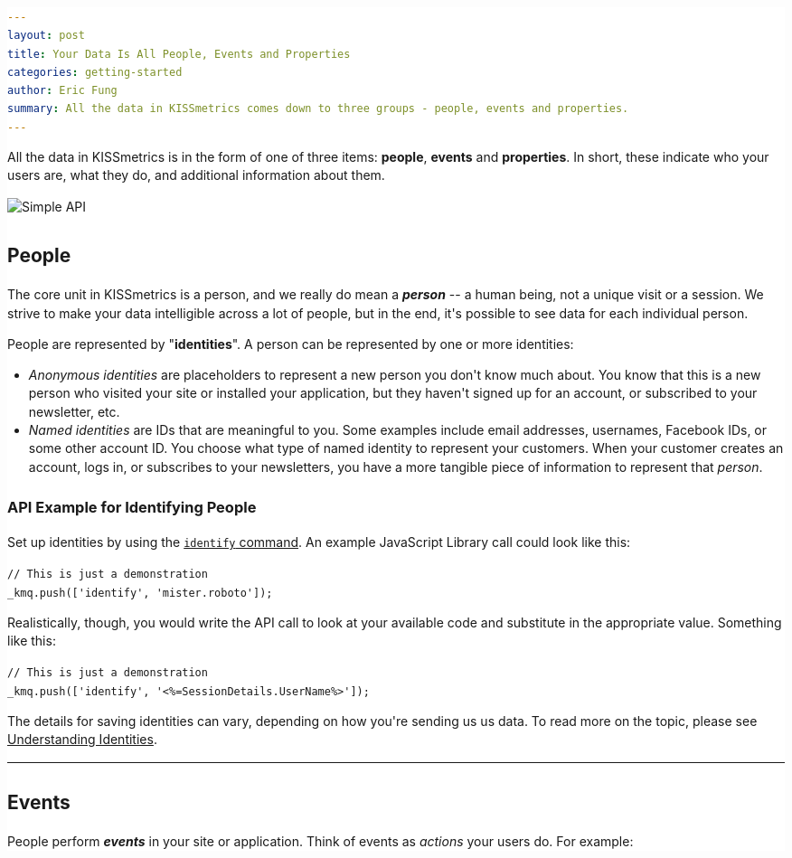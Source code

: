 ```yaml
---
layout: post
title: Your Data Is All People, Events and Properties
categories: getting-started
author: Eric Fung
summary: All the data in KISSmetrics comes down to three groups - people, events and properties.
---
```

All the data in KISSmetrics is in the form of one of three items: **people**, **events** and **properties**. In short, these indicate who your users are, what they do, and additional information about them.

![Simple API][simple-api]

## People

The core unit in KISSmetrics is a person, and we really do mean a ***person*** -- a human being, not a unique visit or a session. We strive to make your data intelligible across a lot of people, but in the end, it's possible to see data for each individual person.

People are represented by "**identities**". A person can be represented by one or more identities:

* *Anonymous identities* are placeholders to represent a new person you don't know much about. You know that this is a new person who visited your site or installed your application, but they haven't signed up for an account, or subscribed to your newsletter, etc.
* *Named identities* are IDs that are meaningful to you. Some examples include email addresses, usernames, Facebook IDs, or some other account ID. You choose what type of named identity to represent your customers. When your customer creates an account, logs in, or subscribes to your newsletters, you have a more tangible piece of information to represent that *person*.

### API Example for Identifying People

Set up identities by using the [`identify` command][identify]. An example JavaScript Library call could look like this:

    // This is just a demonstration
    _kmq.push(['identify', 'mister.roboto']);

Realistically, though, you would write the API call to look at your available code and substitute in the appropriate value. Something like this:

    // This is just a demonstration
    _kmq.push(['identify', '<%=SessionDetails.UserName%>']);

The details for saving identities can vary, depending on how you're sending us us data. To read more on the topic, please see [Understanding Identities][id-management].

---

## Events

People perform ***events*** in your site or application. Think of events as *actions* your users do. For example:


[id-management]: /getting-started/understanding-identities
[identify]: /apis/common-methods#identify
[simple-api]: https://s3.amazonaws.com/kissmetrics-support-files/assets/getting-started/simple-api.png
[data-ways]: /getting-started/ways-to-send-us-data
[js]: /apis/javascript
[auto-track]: /apis/javascript#events-automatically-tracked
[event-library]: /tutorial/event-library-tutorial/
[record]: /apis/common-methods#record
[best-practices]: /best-practices
[prop-options]: /advanced/advanced-properties#property-options
[set]: /apis/common-methods#set
[tips]: /apis/api-tips
[common]: /apis/common-methods